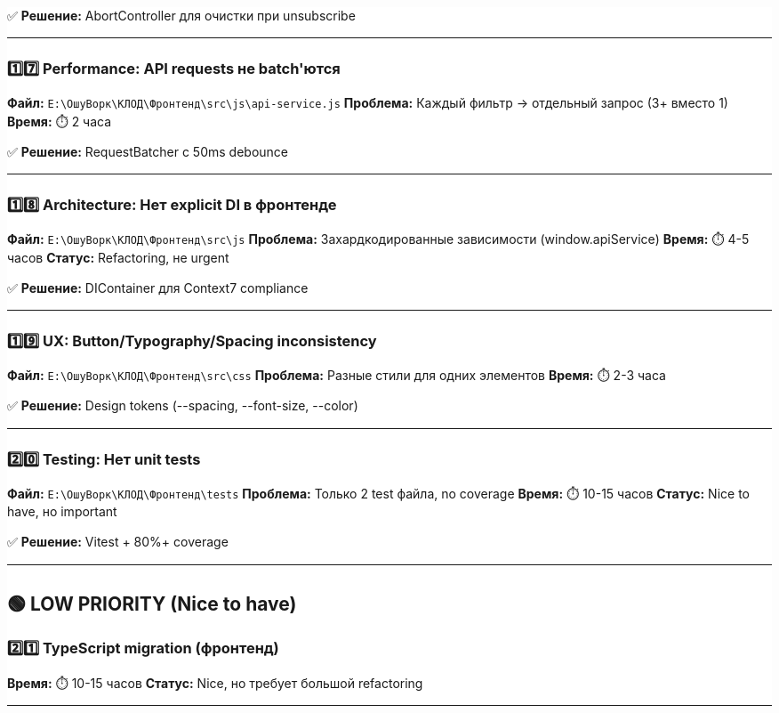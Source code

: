 ✅ **Решение:** AbortController для очистки при unsubscribe

---

### 1️⃣7️⃣ Performance: API requests не batch'ются

**Файл:** `E:\ОшуВорк\КЛОД\Фронтенд\src\js\api-service.js`
**Проблема:** Каждый фильтр → отдельный запрос (3+ вместо 1)
**Время:** ⏱️ 2 часа

✅ **Решение:** RequestBatcher с 50ms debounce

---

### 1️⃣8️⃣ Architecture: Нет explicit DI в фронтенде

**Файл:** `E:\ОшуВорк\КЛОД\Фронтенд\src\js`
**Проблема:** Захардкодированные зависимости (window.apiService)
**Время:** ⏱️ 4-5 часов
**Статус:** Refactoring, не urgent

✅ **Решение:** DIContainer для Context7 compliance

---

### 1️⃣9️⃣ UX: Button/Typography/Spacing inconsistency

**Файл:** `E:\ОшуВорк\КЛОД\Фронтенд\src\css`
**Проблема:** Разные стили для одних элементов
**Время:** ⏱️ 2-3 часа

✅ **Решение:** Design tokens (--spacing, --font-size, --color)

---

### 2️⃣0️⃣ Testing: Нет unit tests

**Файл:** `E:\ОшуВорк\КЛОД\Фронтенд\tests`
**Проблема:** Только 2 test файла, no coverage
**Время:** ⏱️ 10-15 часов
**Статус:** Nice to have, но important

✅ **Решение:** Vitest + 80%+ coverage

---

## 🟢 LOW PRIORITY (Nice to have)

### 2️⃣1️⃣ TypeScript migration (фронтенд)

**Время:** ⏱️ 10-15 часов
**Статус:** Nice, но требует большой refactoring

---
